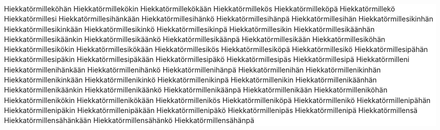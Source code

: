 Hiekkatörmilleköhän
Hiekkatörmillekökin
Hiekkatörmillekökään
Hiekkatörmillekös
Hiekkatörmilleköpä
Hiekkatörmillekö
Hiekkatörmillesi
Hiekkatörmillesihänkään
Hiekkatörmillesihänkö
Hiekkatörmillesihänpä
Hiekkatörmillesihän
Hiekkatörmillesikinhän
Hiekkatörmillesikinkään
Hiekkatörmillesikinkö
Hiekkatörmillesikinpä
Hiekkatörmillesikin
Hiekkatörmillesikäänhän
Hiekkatörmillesikäänkin
Hiekkatörmillesikäänkö
Hiekkatörmillesikäänpä
Hiekkatörmillesikään
Hiekkatörmillesiköhän
Hiekkatörmillesikökin
Hiekkatörmillesikökään
Hiekkatörmillesikös
Hiekkatörmillesiköpä
Hiekkatörmillesikö
Hiekkatörmillesipähän
Hiekkatörmillesipäkin
Hiekkatörmillesipäkään
Hiekkatörmillesipäkö
Hiekkatörmillesipäs
Hiekkatörmillesipä
Hiekkatörmilleni
Hiekkatörmillenihänkään
Hiekkatörmillenihänkö
Hiekkatörmillenihänpä
Hiekkatörmillenihän
Hiekkatörmillenikinhän
Hiekkatörmillenikinkään
Hiekkatörmillenikinkö
Hiekkatörmillenikinpä
Hiekkatörmillenikin
Hiekkatörmillenikäänhän
Hiekkatörmillenikäänkin
Hiekkatörmillenikäänkö
Hiekkatörmillenikäänpä
Hiekkatörmillenikään
Hiekkatörmilleniköhän
Hiekkatörmillenikökin
Hiekkatörmillenikökään
Hiekkatörmillenikös
Hiekkatörmilleniköpä
Hiekkatörmillenikö
Hiekkatörmillenipähän
Hiekkatörmillenipäkin
Hiekkatörmillenipäkään
Hiekkatörmillenipäkö
Hiekkatörmillenipäs
Hiekkatörmillenipä
Hiekkatörmillensä
Hiekkatörmillensähänkään
Hiekkatörmillensähänkö
Hiekkatörmillensähänpä